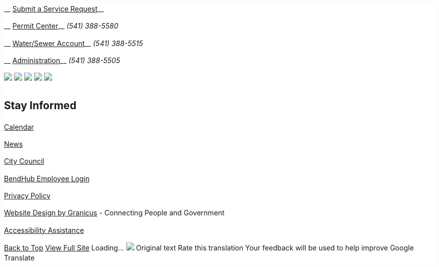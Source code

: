  __ [Submit a Service Request](https://www.bendoregon.gov/services/bend-works)__ 

 __ [Permit Center](https://www.bendoregon.gov/government/departments/community-development/online-permit-center)__  *(541) 388-5580* 

 __ [Water/Sewer Account](https://www.bendoregon.gov/services/utility-billing)__  *(541) 388-5515* 

 __ [Administration](https://www.bendoregon.gov/government/departments/city-manager-s-office)__  *(541) 388-5505* 

  [![](images/b296866b18ef0ff27c33931ebd3f96e305982be9492b6d795c619e69fc672cfe.jpg)](mailto:communications@bendoregon.gov?subject=Hello%20City%20of%20Bend)  [![](images/f5014ffdee06681e9890383a32af27063b16854c609187f3fa741cfaf2ed49d7.jpg)](https://www.facebook.com/CityofBendOregon)  [![](images/6f5e1437204e7a4375feafd57a68f441ce06c2c3b72bb4d101a21d562184184d.jpg)](https://twitter.com/CityofBend)  [![](images/904d42d880eea3a325362ad031895b7aa88b456897022cad962e0bff0f99335a.jpg)](https://www.instagram.com/cityofbendoregon/)  [![](images/16ac783e34853b84255f6a7cf8af518cdbe71dbfe9083c7066f909e6d67aa294.jpg)](https://www.youtube.com/user/CityofBendOregon)  

## Stay Informed

 [Calendar](https://www.bendoregon.gov/events) 

 [News](https://www.bendoregon.gov/news) 

 [City Council](https://www.bendoregon.gov/government/city-council) 

 [BendHub Employee Login](https://bendoregon.sharepoint.com/) 

 [Privacy Policy](https://www.bendoregon.gov/services/privacy-policy) 

 [Website Design by Granicus](https://granicus.com/government-website-design?utm_source=customer&utm_medium=footer&utm_campaign=govAccesswebsite) - Connecting People and Government

 [Accessibility Assistance](https://www.bendoregon.gov/accessibility) 

  [Back to Top](https://www.bendoregon.gov/Home/Components/StaffDirectory/StaffDirectory/609/)   [View Full Site]()  Loading...  ![](https://fonts.gstatic.com/s/i/productlogos/translate/v14/24px.svg)  Original text Rate this translation Your feedback will be used to help improve Google Translate 